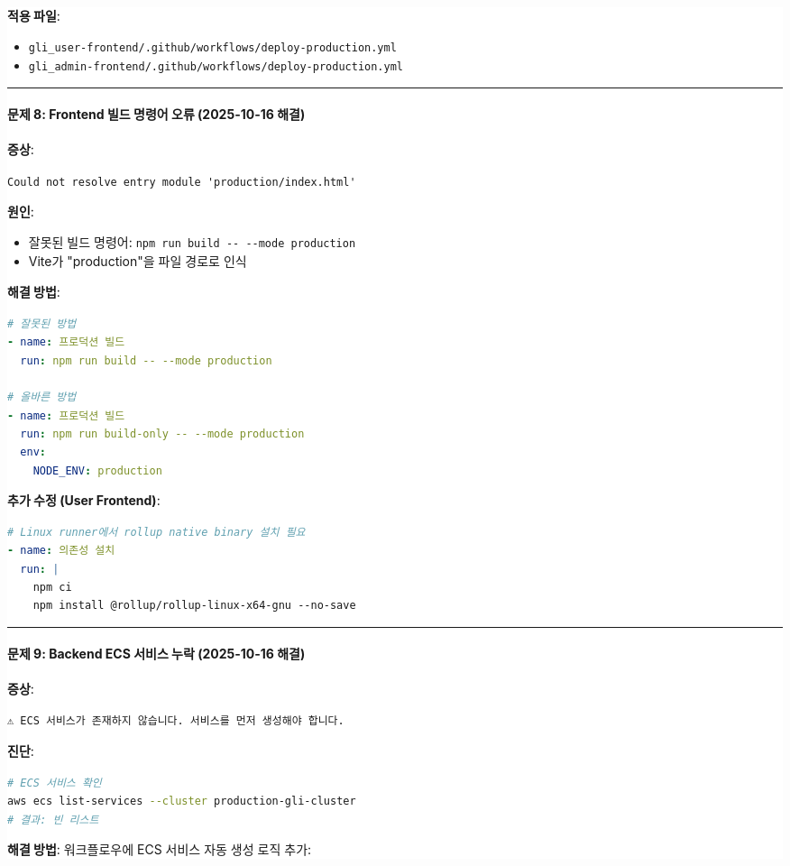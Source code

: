 **적용 파일**:
- `gli_user-frontend/.github/workflows/deploy-production.yml`
- `gli_admin-frontend/.github/workflows/deploy-production.yml`

---

#### 문제 8: Frontend 빌드 명령어 오류 (2025-10-16 해결)

**증상**:
```
Could not resolve entry module 'production/index.html'
```

**원인**:
- 잘못된 빌드 명령어: `npm run build -- --mode production`
- Vite가 "production"을 파일 경로로 인식

**해결 방법**:
```yaml
# 잘못된 방법
- name: 프로덕션 빌드
  run: npm run build -- --mode production

# 올바른 방법
- name: 프로덕션 빌드
  run: npm run build-only -- --mode production
  env:
    NODE_ENV: production
```

**추가 수정 (User Frontend)**:
```yaml
# Linux runner에서 rollup native binary 설치 필요
- name: 의존성 설치
  run: |
    npm ci
    npm install @rollup/rollup-linux-x64-gnu --no-save
```

---

#### 문제 9: Backend ECS 서비스 누락 (2025-10-16 해결)

**증상**:
```
⚠️ ECS 서비스가 존재하지 않습니다. 서비스를 먼저 생성해야 합니다.
```

**진단**:
```bash
# ECS 서비스 확인
aws ecs list-services --cluster production-gli-cluster
# 결과: 빈 리스트
```

**해결 방법**:
워크플로우에 ECS 서비스 자동 생성 로직 추가:
